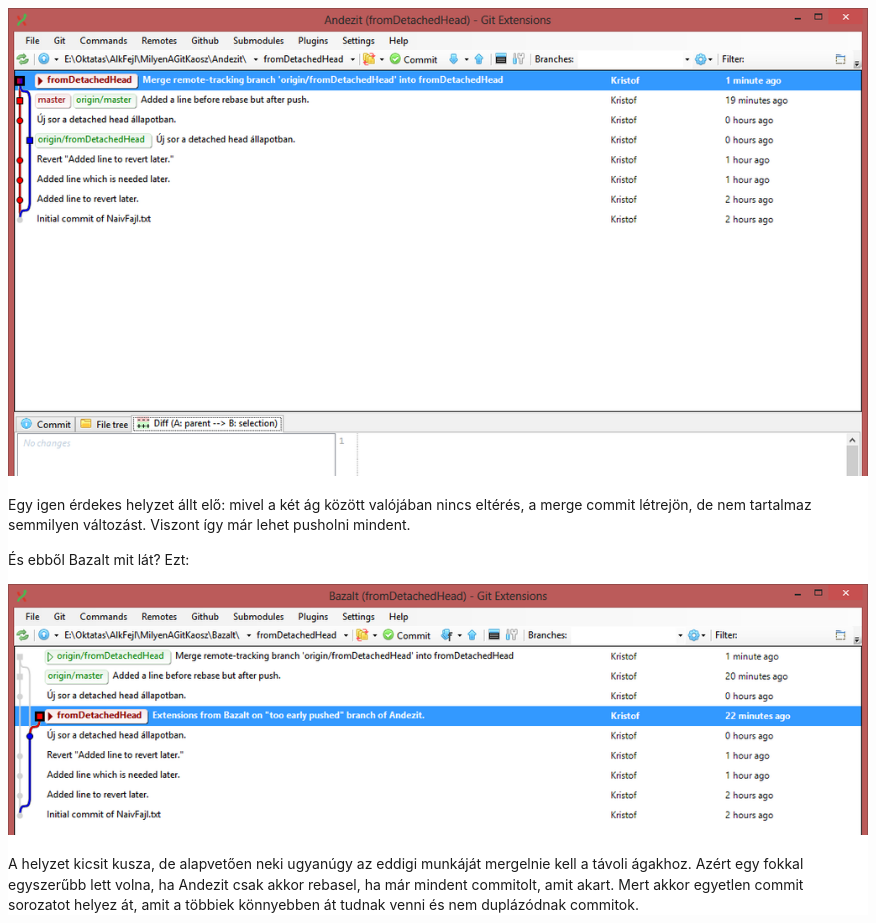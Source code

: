 ![](image/039_EmptyMergeCommit.png)

Egy igen érdekes helyzet állt elő: mivel a két ág között valójában nincs eltérés, a merge commit létrejön, de nem tartalmaz semmilyen változást. Viszont így már lehet pusholni mindent.

És ebből Bazalt mit lát? Ezt:

![](image/040_WhatBazaltSees.png)

A helyzet kicsit kusza, de alapvetően neki ugyanúgy az eddigi munkáját mergelnie kell a távoli ágakhoz. Azért egy fokkal egyszerűbb lett volna, ha Andezit csak akkor rebasel, ha már mindent commitolt, amit akart. Mert akkor egyetlen commit sorozatot helyez át, amit a többiek könnyebben át tudnak venni és nem duplázódnak commitok.
